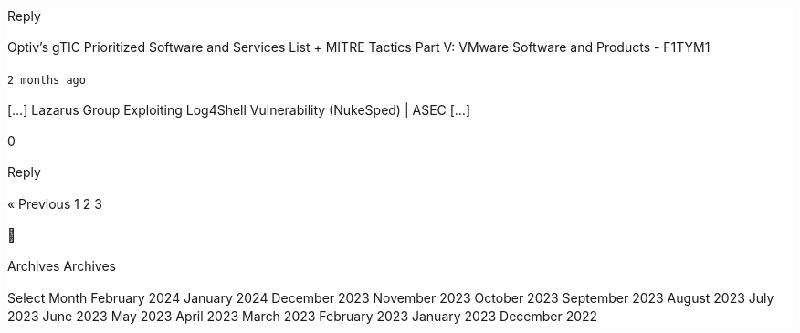 




Reply













Optiv’s gTIC Prioritized Software and Services List + MITRE Tactics Part V: VMware Software and Products - F1TYM1



    2 months ago













[…] Lazarus Group Exploiting Log4Shell Vulnerability (NukeSped) | ASEC […]






0






Reply




 
« Previous
1
2
3 












Archives Archives

Select Month
 February 2024 
 January 2024 
 December 2023 
 November 2023 
 October 2023 
 September 2023 
 August 2023 
 July 2023 
 June 2023 
 May 2023 
 April 2023 
 March 2023 
 February 2023 
 January 2023 
 December 2022 